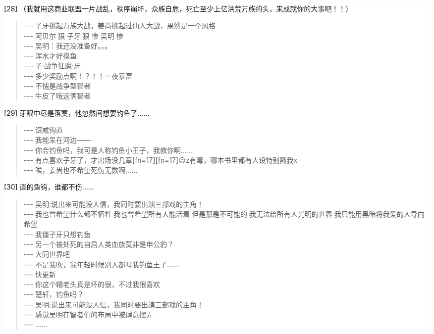 [28] （我就用这商业联盟一片战乱，秩序崩坏，众族自危，死亡至少上亿洪荒万族的头，来成就你的大事吧！！）
>--- 子牙挑起万族大战，姜尚挑起过仙人大战，果然是一个风格<br>
>--- 阿贝尔
狠 子牙 狠           惨 吴明 惨<br>
>--- 吴明：我还没准备好。。。<br>
>--- 浑水才好摸鱼<br>
>--- 子·战争狂魔·牙<br>
>--- 多少奖励点啊！？！！一夜暴富<br>
>--- 不愧是战争型智者<br>
>--- 牛皮了哦这俩智者<br>

[29] 牙眼中尽是落寞，他忽然间想要钓鱼了……
>--- 饵咸钩直<br>
>--- 我能呆在河边——<br>
>--- 你会钓鱼吗，我可是人称钓鱼小王子，我教你啊……<br>
>--- 有点喜欢子牙了，才出场没几章[fn=17][fn=17]😉z有毒，哪本书里都有人设特别戳我x<br>
>--- 唉，姜尚也不希望死伤无数啊……<br>

[30] 直的鱼钩，谁都不伤……
>--- 吴明:说出来可能没人信，我同时要出演三部戏的主角！<br>
>--- 我也曾希望什么都不牺牲
我也曾希望所有人能活着
但是那是不可能的
我无法给所有人光明的世界
我只能用黑暗将我爱的人导向希望<br>
>--- 我僵子牙只想钓鱼<br>
>--- 另一个被处死的自启人类血族莫非是申公豹？<br>
>--- 大同世界吧<br>
>--- 不是我吹，我年轻时候别人都叫我钓鱼王子……<br>
>--- 快更新<br>
>--- 你这个糟老头真是坏的很，不过我很喜欢<br>
>--- 楚轩，钓鱼吗？<br>
>--- 吴明:说出来可能没人信，我同时要出演三部戏的主角！<br>
>--- 感觉吴明在智者们的布局中被肆意摆弄<br>
>--- ......<br>
